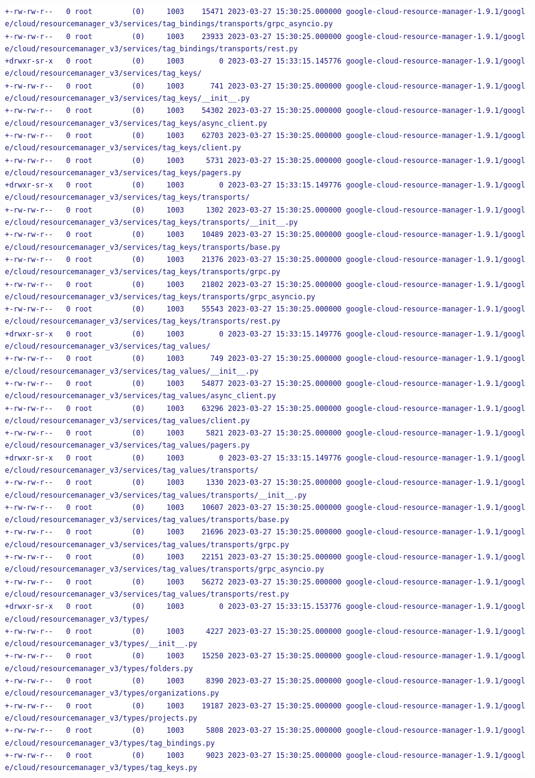 ```diff
+-rw-rw-r--   0 root         (0)     1003    15471 2023-03-27 15:30:25.000000 google-cloud-resource-manager-1.9.1/google/cloud/resourcemanager_v3/services/tag_bindings/transports/grpc_asyncio.py
+-rw-rw-r--   0 root         (0)     1003    23933 2023-03-27 15:30:25.000000 google-cloud-resource-manager-1.9.1/google/cloud/resourcemanager_v3/services/tag_bindings/transports/rest.py
+drwxr-sr-x   0 root         (0)     1003        0 2023-03-27 15:33:15.145776 google-cloud-resource-manager-1.9.1/google/cloud/resourcemanager_v3/services/tag_keys/
+-rw-rw-r--   0 root         (0)     1003      741 2023-03-27 15:30:25.000000 google-cloud-resource-manager-1.9.1/google/cloud/resourcemanager_v3/services/tag_keys/__init__.py
+-rw-rw-r--   0 root         (0)     1003    54302 2023-03-27 15:30:25.000000 google-cloud-resource-manager-1.9.1/google/cloud/resourcemanager_v3/services/tag_keys/async_client.py
+-rw-rw-r--   0 root         (0)     1003    62703 2023-03-27 15:30:25.000000 google-cloud-resource-manager-1.9.1/google/cloud/resourcemanager_v3/services/tag_keys/client.py
+-rw-rw-r--   0 root         (0)     1003     5731 2023-03-27 15:30:25.000000 google-cloud-resource-manager-1.9.1/google/cloud/resourcemanager_v3/services/tag_keys/pagers.py
+drwxr-sr-x   0 root         (0)     1003        0 2023-03-27 15:33:15.149776 google-cloud-resource-manager-1.9.1/google/cloud/resourcemanager_v3/services/tag_keys/transports/
+-rw-rw-r--   0 root         (0)     1003     1302 2023-03-27 15:30:25.000000 google-cloud-resource-manager-1.9.1/google/cloud/resourcemanager_v3/services/tag_keys/transports/__init__.py
+-rw-rw-r--   0 root         (0)     1003    10489 2023-03-27 15:30:25.000000 google-cloud-resource-manager-1.9.1/google/cloud/resourcemanager_v3/services/tag_keys/transports/base.py
+-rw-rw-r--   0 root         (0)     1003    21376 2023-03-27 15:30:25.000000 google-cloud-resource-manager-1.9.1/google/cloud/resourcemanager_v3/services/tag_keys/transports/grpc.py
+-rw-rw-r--   0 root         (0)     1003    21802 2023-03-27 15:30:25.000000 google-cloud-resource-manager-1.9.1/google/cloud/resourcemanager_v3/services/tag_keys/transports/grpc_asyncio.py
+-rw-rw-r--   0 root         (0)     1003    55543 2023-03-27 15:30:25.000000 google-cloud-resource-manager-1.9.1/google/cloud/resourcemanager_v3/services/tag_keys/transports/rest.py
+drwxr-sr-x   0 root         (0)     1003        0 2023-03-27 15:33:15.149776 google-cloud-resource-manager-1.9.1/google/cloud/resourcemanager_v3/services/tag_values/
+-rw-rw-r--   0 root         (0)     1003      749 2023-03-27 15:30:25.000000 google-cloud-resource-manager-1.9.1/google/cloud/resourcemanager_v3/services/tag_values/__init__.py
+-rw-rw-r--   0 root         (0)     1003    54877 2023-03-27 15:30:25.000000 google-cloud-resource-manager-1.9.1/google/cloud/resourcemanager_v3/services/tag_values/async_client.py
+-rw-rw-r--   0 root         (0)     1003    63296 2023-03-27 15:30:25.000000 google-cloud-resource-manager-1.9.1/google/cloud/resourcemanager_v3/services/tag_values/client.py
+-rw-rw-r--   0 root         (0)     1003     5821 2023-03-27 15:30:25.000000 google-cloud-resource-manager-1.9.1/google/cloud/resourcemanager_v3/services/tag_values/pagers.py
+drwxr-sr-x   0 root         (0)     1003        0 2023-03-27 15:33:15.149776 google-cloud-resource-manager-1.9.1/google/cloud/resourcemanager_v3/services/tag_values/transports/
+-rw-rw-r--   0 root         (0)     1003     1330 2023-03-27 15:30:25.000000 google-cloud-resource-manager-1.9.1/google/cloud/resourcemanager_v3/services/tag_values/transports/__init__.py
+-rw-rw-r--   0 root         (0)     1003    10607 2023-03-27 15:30:25.000000 google-cloud-resource-manager-1.9.1/google/cloud/resourcemanager_v3/services/tag_values/transports/base.py
+-rw-rw-r--   0 root         (0)     1003    21696 2023-03-27 15:30:25.000000 google-cloud-resource-manager-1.9.1/google/cloud/resourcemanager_v3/services/tag_values/transports/grpc.py
+-rw-rw-r--   0 root         (0)     1003    22151 2023-03-27 15:30:25.000000 google-cloud-resource-manager-1.9.1/google/cloud/resourcemanager_v3/services/tag_values/transports/grpc_asyncio.py
+-rw-rw-r--   0 root         (0)     1003    56272 2023-03-27 15:30:25.000000 google-cloud-resource-manager-1.9.1/google/cloud/resourcemanager_v3/services/tag_values/transports/rest.py
+drwxr-sr-x   0 root         (0)     1003        0 2023-03-27 15:33:15.153776 google-cloud-resource-manager-1.9.1/google/cloud/resourcemanager_v3/types/
+-rw-rw-r--   0 root         (0)     1003     4227 2023-03-27 15:30:25.000000 google-cloud-resource-manager-1.9.1/google/cloud/resourcemanager_v3/types/__init__.py
+-rw-rw-r--   0 root         (0)     1003    15250 2023-03-27 15:30:25.000000 google-cloud-resource-manager-1.9.1/google/cloud/resourcemanager_v3/types/folders.py
+-rw-rw-r--   0 root         (0)     1003     8390 2023-03-27 15:30:25.000000 google-cloud-resource-manager-1.9.1/google/cloud/resourcemanager_v3/types/organizations.py
+-rw-rw-r--   0 root         (0)     1003    19187 2023-03-27 15:30:25.000000 google-cloud-resource-manager-1.9.1/google/cloud/resourcemanager_v3/types/projects.py
+-rw-rw-r--   0 root         (0)     1003     5808 2023-03-27 15:30:25.000000 google-cloud-resource-manager-1.9.1/google/cloud/resourcemanager_v3/types/tag_bindings.py
+-rw-rw-r--   0 root         (0)     1003     9023 2023-03-27 15:30:25.000000 google-cloud-resource-manager-1.9.1/google/cloud/resourcemanager_v3/types/tag_keys.py
```